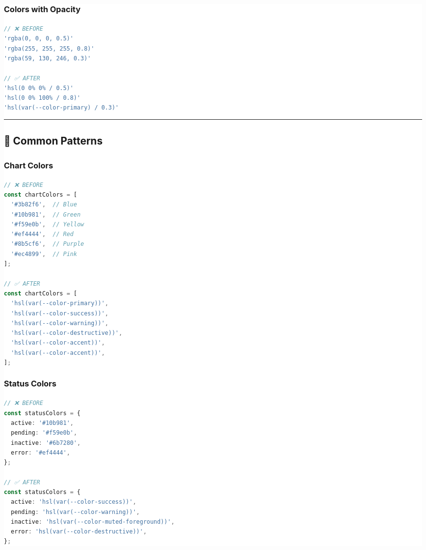 ### **Colors with Opacity**

```typescript
// ❌ BEFORE
'rgba(0, 0, 0, 0.5)'
'rgba(255, 255, 255, 0.8)'
'rgba(59, 130, 246, 0.3)'

// ✅ AFTER
'hsl(0 0% 0% / 0.5)'
'hsl(0 0% 100% / 0.8)'
'hsl(var(--color-primary) / 0.3)'
```

---

## 🎯 Common Patterns

### **Chart Colors**

```typescript
// ❌ BEFORE
const chartColors = [
  '#3b82f6',  // Blue
  '#10b981',  // Green
  '#f59e0b',  // Yellow
  '#ef4444',  // Red
  '#8b5cf6',  // Purple
  '#ec4899',  // Pink
];

// ✅ AFTER
const chartColors = [
  'hsl(var(--color-primary))',
  'hsl(var(--color-success))',
  'hsl(var(--color-warning))',
  'hsl(var(--color-destructive))',
  'hsl(var(--color-accent))',
  'hsl(var(--color-accent))',
];
```

### **Status Colors**

```typescript
// ❌ BEFORE
const statusColors = {
  active: '#10b981',
  pending: '#f59e0b',
  inactive: '#6b7280',
  error: '#ef4444',
};

// ✅ AFTER
const statusColors = {
  active: 'hsl(var(--color-success))',
  pending: 'hsl(var(--color-warning))',
  inactive: 'hsl(var(--color-muted-foreground))',
  error: 'hsl(var(--color-destructive))',
};
```

